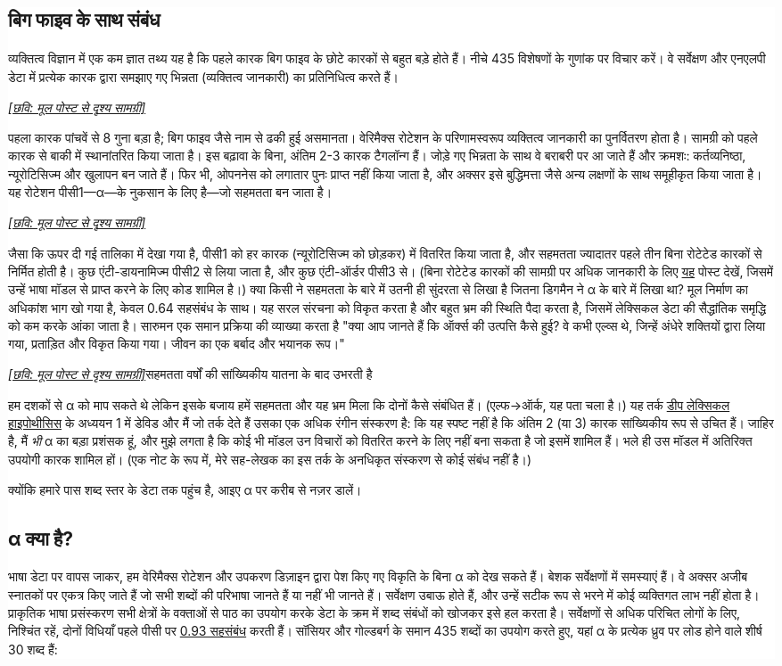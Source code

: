 ## बिग फाइव के साथ संबंध

व्यक्तित्व विज्ञान में एक कम ज्ञात तथ्य यह है कि पहले कारक बिग फाइव के छोटे कारकों से बहुत बड़े होते हैं। नीचे 435 विशेषणों के गुणांक पर विचार करें। वे सर्वेक्षण और एनएलपी डेटा में प्रत्येक कारक द्वारा समझाए गए भिन्नता (व्यक्तित्व जानकारी) का प्रतिनिधित्व करते हैं।

[*[छवि: मूल पोस्ट से दृश्य सामग्री]*](https://substackcdn.com/image/fetch/$s_!DHXT!,f_auto,q_auto:good,fl_progressive:steep/https%3A%2F%2Fbucketeer-e05bbc84-baa3-437e-9518-adb32be77984.s3.amazonaws.com%2Fpublic%2Fimages%2F9263ce31-ae4e-4023-be21-e80c41db5c66_387x307.png)

पहला कारक पांचवें से 8 गुना बड़ा है; बिग फाइव जैसे नाम से ढकी हुई असमानता। वेरिमैक्स रोटेशन के परिणामस्वरूप व्यक्तित्व जानकारी का पुनर्वितरण होता है। सामग्री को पहले कारक से बाकी में स्थानांतरित किया जाता है। इस बढ़ावा के बिना, अंतिम 2-3 कारक टैगलॉन्ग हैं। जोड़े गए भिन्नता के साथ वे बराबरी पर आ जाते हैं और क्रमशः: कर्तव्यनिष्ठा, न्यूरोटिसिज्म और खुलापन बन जाते हैं। फिर भी, ओपननेस को लगातार पुनः प्राप्त नहीं किया जाता है, और अक्सर इसे बुद्धिमत्ता जैसे अन्य लक्षणों के साथ समूहीकृत किया जाता है। यह रोटेशन पीसी1—α—के नुकसान के लिए है—जो सहमतता बन जाता है।

[*[छवि: मूल पोस्ट से दृश्य सामग्री]*](https://substackcdn.com/image/fetch/$s_!GB6Q!,f_auto,q_auto:good,fl_progressive:steep/https%3A%2F%2Fbucketeer-e05bbc84-baa3-437e-9518-adb32be77984.s3.amazonaws.com%2Fpublic%2Fimages%2Fa0180adf-503a-4918-9552-af8bf0283796_366x249.png)

जैसा कि ऊपर दी गई तालिका में देखा गया है, पीसी1 को हर कारक (न्यूरोटिसिज्म को छोड़कर) में वितरित किया जाता है, और सहमतता ज्यादातर पहले तीन बिना रोटेटेड कारकों से निर्मित होती है। कुछ एंटी-डायनामिज्म पीसी2 से लिया जाता है, और कुछ एंटी-ऑर्डर पीसी3 से। (बिना रोटेटेड कारकों की सामग्री पर अधिक जानकारी के लिए [यह](https://vectors.substack.com/i/51210419/may-i-introduce-you-to-the-unknown-five-factor-model) पोस्ट देखें, जिसमें उन्हें भाषा मॉडल से प्राप्त करने के लिए कोड शामिल है।) क्या किसी ने सहमतता के बारे में उतनी ही सुंदरता से लिखा है जितना डिगमैन ने α के बारे में लिखा था? मूल निर्माण का अधिकांश भाग खो गया है, केवल 0.64 सहसंबंध के साथ। यह सरल संरचना को विकृत करता है और बहुत भ्रम की स्थिति पैदा करता है, जिसमें लेक्सिकल डेटा की सैद्धांतिक समृद्धि को कम करके आंका जाता है। सारुमन एक समान प्रक्रिया की व्याख्या करता है "क्या आप जानते हैं कि ऑर्क्स की उत्पत्ति कैसे हुई? वे कभी एल्व्स थे, जिन्हें अंधेरे शक्तियों द्वारा लिया गया, प्रताड़ित और विकृत किया गया। जीवन का एक बर्बाद और भयानक रूप।"

[*[छवि: मूल पोस्ट से दृश्य सामग्री]*](https://substackcdn.com/image/fetch/$s_!l7K8!,f_auto,q_auto:good,fl_progressive:steep/https%3A%2F%2Fbucketeer-e05bbc84-baa3-437e-9518-adb32be77984.s3.amazonaws.com%2Fpublic%2Fimages%2Fb6e379d5-31da-4612-a7f8-3ca051567488_662x267.gif)सहमतता वर्षों की सांख्यिकीय यातना के बाद उभरती है

हम दशकों से α को माप सकते थे लेकिन इसके बजाय हमें सहमतता और यह भ्रम मिला कि दोनों कैसे संबंधित हैं। (एल्फ→ऑर्क, यह पता चला है।) यह तर्क [डीप लेक्सिकल हाइपोथीसिस](https://arxiv.org/pdf/2203.02092.pdf) के अध्ययन 1 में डेविड और मैं जो तर्क देते हैं उसका एक अधिक रंगीन संस्करण है: कि यह स्पष्ट नहीं है कि अंतिम 2 (या 3) कारक सांख्यिकीय रूप से उचित हैं। जाहिर है, मैं _भी_ α का बड़ा प्रशंसक हूं, और मुझे लगता है कि कोई भी मॉडल उन विचारों को वितरित करने के लिए नहीं बना सकता है जो इसमें शामिल हैं। भले ही उस मॉडल में अतिरिक्त उपयोगी कारक शामिल हों। (एक नोट के रूप में, मेरे सह-लेखक का इस तर्क के अनधिकृत संस्करण से कोई संबंध नहीं है।)

क्योंकि हमारे पास शब्द स्तर के डेटा तक पहुंच है, आइए α पर करीब से नज़र डालें।

## α क्या है?

भाषा डेटा पर वापस जाकर, हम वेरिमैक्स रोटेशन और उपकरण डिज़ाइन द्वारा पेश किए गए विकृति के बिना α को देख सकते हैं। बेशक सर्वेक्षणों में समस्याएं हैं। वे अक्सर अजीब स्नातकों पर एकत्र किए जाते हैं जो सभी शब्दों की परिभाषा जानते हैं या नहीं भी जानते हैं। सर्वेक्षण उबाऊ होते हैं, और उन्हें सटीक रूप से भरने में कोई व्यक्तिगत लाभ नहीं होता है। प्राकृतिक भाषा प्रसंस्करण सभी क्षेत्रों के वक्ताओं से पाठ का उपयोग करके डेटा के क्रम में शब्द संबंधों को खोजकर इसे हल करता है। सर्वेक्षणों से अधिक परिचित लोगों के लिए, निश्चिंत रहें, दोनों विधियाँ पहले पीसी पर [0.93 सहसंबंध](https://arxiv.org/abs/2203.02092) करती हैं। सॉसियर और गोल्डबर्ग के समान 435 शब्दों का उपयोग करते हुए, यहां α के प्रत्येक ध्रुव पर लोड होने वाले शीर्ष 30 शब्द हैं:


[^1]: अपनी घनी पुस्तक क्लॉकिंग द माइंड में, जेनसेन इस बात की ओर इशारा करते हैं कि प्रतिक्रिया समय ही एकमात्र मनोमितिक चर है जिसका एक भौतिक रूप से सार्थक इकाई है। बाकी सब कुछ आबादी के खिलाफ सामान्यीकृत किया जाना चाहिए। लेक्सिकल हाइपोथीसिस मूल्यवान है क्योंकि यह भौतिक और सामाजिक दुनिया के लिए एक संदर्भ प्रदान करता है।